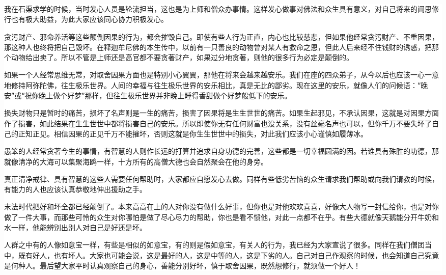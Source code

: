 我在石渠求学的时候，当时发心人员是轮流担当，这也是为上师和僧众办事情。这样发心做事对佛法和众生具有意义，对自己将来的闻思修行也有极大助益，为此大家应该同心协力积极发心。

贪污财产、邪命养活等这些颠倒因果的行为，都会摧毁自己。即使有些人行为正直，内心也比较慈悲，但如果他经常贪污财产、不重因果，那这种人也终将把自己毁坏。在释迦牟尼佛的本生传中，以前有一只善良的动物曾对某人有救命之恩，但此人后来经不住钱财的诱惑，把那个动物给出卖了。所以不管是上师还是高官都不要贪著财产，如果过分地贪著，则他的很多行为必定是颠倒的。

如果一个人经常思维无常，对取舍因果方面也是特别小心翼翼，那他在将来会越来越安乐。我们在座的四众弟子，从今以后也应该一心一意地修持阿弥陀佛，往生极乐世界。人间的幸福与往生极乐世界的安乐相比，真是无比的鄙劣。现在这里的安乐，就像人们的问候语：“晚安”或“祝你晚上做个好梦”那样，但往生极乐世界并非晚上睡得香甜做个好梦般低下的安乐。

损失财物只是暂时的痛苦，损坏了名声则是一生的痛苦，损害了因果将是生生世世的痛苦。如果生起邪见，不承认因果，这就是对因果方面作了损害，如此结果在生生世世中都将损害自己的安乐。所以即使你无有任何财富也没关系，没有丝毫名声也可以，但你千万不要失坏了自己的正知正见。相信因果的正见千万不能摧坏，否则这就是你生生世世中的损失，对此我们应该小心谨慎如履薄冰。

愚笨的人经常贪著今生的事情，有智慧的人则作长远的打算并追求自身功德的完善，这些都是一切幸福圆满的因。若谁具有殊胜的功德，那就像清净的大海可以集聚海鸥一样，十方所有的高僧大德也会自然聚会在他的身旁。

真正清净戒律、具有智慧的这些人需要任何帮助时，大家都应自愿发心去做。同样有些低劣苦恼的众生请求我们帮助或向我们请教的时候，有能力的人也应该认真恭敬地伸出援助之手。

末法时代把好和坏全都已经颠倒了。本来高高在上的人对你没有做什么好事，但你也是对他欢欢喜喜，好像大人物写一封信给你，也是对你做了一件大事，而那些可怜的众生对你哪怕是做了尽心尽力的帮助，你也是看不惯他，对此一点都不在乎。有些大德就像天鹅能分开牛奶和水一样，他能辨别出别人对自己是好还是坏。

人群之中有的人像如意宝一样，有些是相似的如意宝，有的则是假如意宝，有关人的行为，我已经为大家宣说了很多。同样在我们僧团当中，既有好人，也有坏人。大家也可能会说，这是最好的人，这是中等的人，这是下劣的人。自己对自己作观察的时候，也会知道自己究竟是何种人。最后望大家平时认真观察自己的身心，善能分别好坏，慎于取舍因果，既然想修行，就须做一个好人！

